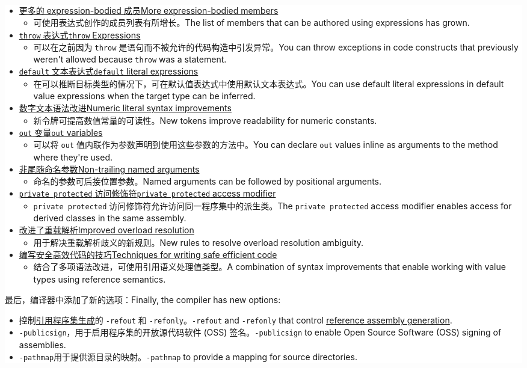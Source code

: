 - [<span data-ttu-id="18b83-120">更多的 expression-bodied 成员</span><span class="sxs-lookup"><span data-stu-id="18b83-120">More expression-bodied members</span></span>](#more-expression-bodied-members)
  - <span data-ttu-id="18b83-121">可使用表达式创作的成员列表有所增长。</span><span class="sxs-lookup"><span data-stu-id="18b83-121">The list of members that can be authored using expressions has grown.</span></span>
- [<span data-ttu-id="18b83-122">`throw` 表达式</span><span class="sxs-lookup"><span data-stu-id="18b83-122">`throw` Expressions</span></span>](#throw-expressions)
  - <span data-ttu-id="18b83-123">可以在之前因为 `throw` 是语句而不被允许的代码构造中引发异常。</span><span class="sxs-lookup"><span data-stu-id="18b83-123">You can throw exceptions in code constructs that previously weren't allowed because `throw` was a statement.</span></span>
- [<span data-ttu-id="18b83-124">`default` 文本表达式</span><span class="sxs-lookup"><span data-stu-id="18b83-124">`default` literal expressions</span></span>](#default-literal-expressions)
  - <span data-ttu-id="18b83-125">在可以推断目标类型的情况下，可在默认值表达式中使用默认文本表达式。</span><span class="sxs-lookup"><span data-stu-id="18b83-125">You can use default literal expressions in default value expressions when the target type can be inferred.</span></span>
- [<span data-ttu-id="18b83-126">数字文本语法改进</span><span class="sxs-lookup"><span data-stu-id="18b83-126">Numeric literal syntax improvements</span></span>](#numeric-literal-syntax-improvements)
  - <span data-ttu-id="18b83-127">新令牌可提高数值常量的可读性。</span><span class="sxs-lookup"><span data-stu-id="18b83-127">New tokens improve readability for numeric constants.</span></span>
- [<span data-ttu-id="18b83-128">`out` 变量</span><span class="sxs-lookup"><span data-stu-id="18b83-128">`out` variables</span></span>](#out-variables)
  - <span data-ttu-id="18b83-129">可以将 `out` 值内联作为参数声明到使用这些参数的方法中。</span><span class="sxs-lookup"><span data-stu-id="18b83-129">You can declare `out` values inline as arguments to the method where they're used.</span></span>
- [<span data-ttu-id="18b83-130">非尾随命名参数</span><span class="sxs-lookup"><span data-stu-id="18b83-130">Non-trailing named arguments</span></span>](#non-trailing-named-arguments)
  - <span data-ttu-id="18b83-131">命名的参数可后接位置参数。</span><span class="sxs-lookup"><span data-stu-id="18b83-131">Named arguments can be followed by positional arguments.</span></span>
- [<span data-ttu-id="18b83-132">`private protected` 访问修饰符</span><span class="sxs-lookup"><span data-stu-id="18b83-132">`private protected` access modifier</span></span>](#private-protected-access-modifier)
  - <span data-ttu-id="18b83-133">`private protected` 访问修饰符允许访问同一程序集中的派生类。</span><span class="sxs-lookup"><span data-stu-id="18b83-133">The `private protected` access modifier enables access for derived classes in the same assembly.</span></span>
- [<span data-ttu-id="18b83-134">改进了重载解析</span><span class="sxs-lookup"><span data-stu-id="18b83-134">Improved overload resolution</span></span>](#improved-overload-candidates)
  - <span data-ttu-id="18b83-135">用于解决重载解析歧义的新规则。</span><span class="sxs-lookup"><span data-stu-id="18b83-135">New rules to resolve overload resolution ambiguity.</span></span>
- [<span data-ttu-id="18b83-136">编写安全高效代码的技巧</span><span class="sxs-lookup"><span data-stu-id="18b83-136">Techniques for writing safe efficient code</span></span>](#enabling-more-efficient-safe-code)
  - <span data-ttu-id="18b83-137">结合了多项语法改进，可使用引用语义处理值类型。</span><span class="sxs-lookup"><span data-stu-id="18b83-137">A combination of syntax improvements that enable working with value types using reference semantics.</span></span>

<span data-ttu-id="18b83-138">最后，编译器中添加了新的选项：</span><span class="sxs-lookup"><span data-stu-id="18b83-138">Finally, the compiler has new options:</span></span>

- <span data-ttu-id="18b83-139">控制[引用程序集生成](#reference-assembly-generation)的 `-refout` 和 `-refonly`。</span><span class="sxs-lookup"><span data-stu-id="18b83-139">`-refout` and `-refonly` that control [reference assembly generation](#reference-assembly-generation).</span></span>
- <span data-ttu-id="18b83-140">`-publicsign`，用于启用程序集的开放源代码软件 (OSS) 签名。</span><span class="sxs-lookup"><span data-stu-id="18b83-140">`-publicsign` to enable Open Source Software (OSS) signing of assemblies.</span></span>
- <span data-ttu-id="18b83-141">`-pathmap`用于提供源目录的映射。</span><span class="sxs-lookup"><span data-stu-id="18b83-141">`-pathmap` to provide a mapping for source directories.</span></span>
